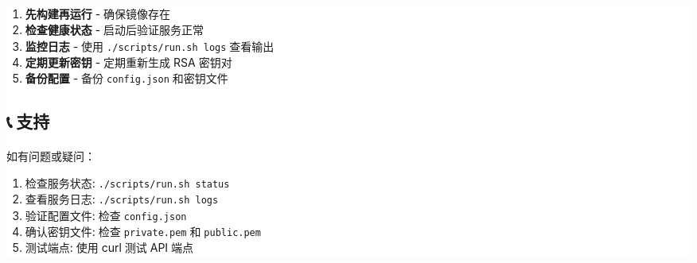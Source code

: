 1. **先构建再运行** - 确保镜像存在
2. **检查健康状态** - 启动后验证服务正常
3. **监控日志** - 使用 `./scripts/run.sh logs` 查看输出
4. **定期更新密钥** - 定期重新生成 RSA 密钥对
5. **备份配置** - 备份 `config.json` 和密钥文件

## 📞 支持

如有问题或疑问：
1. 检查服务状态: `./scripts/run.sh status`
2. 查看服务日志: `./scripts/run.sh logs`
3. 验证配置文件: 检查 `config.json`
4. 确认密钥文件: 检查 `private.pem` 和 `public.pem`
5. 测试端点: 使用 curl 测试 API 端点 